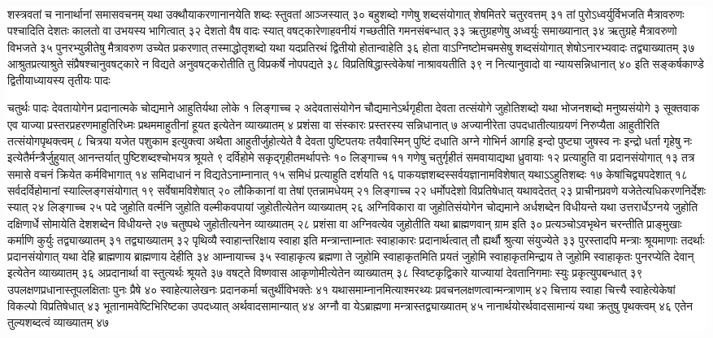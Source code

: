 शस्त्रवतां च नानार्थानां समासवचनम् यथा उक्थौयाकरणानानयेति शब्दः स्तुवतां आञ्जस्यात् ३०
बहुशब्दो गणेषु शब्दसंयोगात् शेषमितरे चतुरवत्तम् ३१
तां पुरोऽध्वर्युर्विभजति मैत्रावरुणः पश्चादिति देशतः कालतो वा उभयस्य भागित्वात् ३२
देशतो वैष वादः स्यात् वषट्कारेणाहवनीयं गच्छतीति गमनसंबन्धात् ३३
ऋतुग्रहणेषु अध्वर्युः समाख्यानात् ३४
ऋतुग्रहे मैत्रावरुणो विभजते ३५
पुनरभ्युन्नीतेषु मैत्रावरुण उच्येत प्रकरणात् तस्माद्धोतृशब्दो यथा यदप्रतिरथं द्वितीयो होतान्वाहेति ३६
होता वाऽग्निष्टोमचमसेषु शब्दसंयोगात् शेषोऽनारभ्यवादः तद्व्याख्यातम् ३७
आश्रुतप्रत्याश्रुते संप्रैषश्चानुवषट्कारे न विद्यते अनुवषट्करोतीति तु विप्रकर्षे नोपपद्यते ३८
विप्रतिषिद्धास्त्वेकेषां नाश्रावयतीति ३९
न नित्यानुवादो वा न्यायसन्निधानात् ४०
इति सङ्कर्षकाण्डे द्वितीयाध्यायस्य तृतीयः पादः

चतुर्थः पादः
देवतायोगेन प्रदानात्मके चोद्यमाने आहुतिर्यथा लोके १
लिङ्गाच्च २
अदेवतासंयोगेन चौद्यमानेऽर्थगृहीता देवता तत्संयोगे जुहोतिशब्दो यथा भोजनशब्दो मनुष्यसंयोगे ३
सूक्तवाक एव याज्या प्रस्तरप्रहरणमाहुतिरिध्मः प्रथममाहुतीनां हूयत इत्येतेन व्याख्यातम् ४
प्रशंसा वा संस्कारः प्रस्तरस्य सन्निधानात् ७
अज्यानीरेता उपदधातीत्याग्रयणं निरुप्यैता आहुतीरिति तत्संयोगपृथक्त्वम् ८
चित्रया यजेत पशुकाम इत्युक्त्वा अथैता आहुतीर्जुहोत्येते वै देवता पुष्टिपतयः तयैवास्मिन् पुष्टिं दधाति अग्ने गोभिर्न आगहि इन्दो पुष्ट्या जुषस्व नः इन्द्रो धर्ता गृहेषु नः इत्येतैर्मन्त्रैर्जुहुयात् आनन्तर्यात् पुष्टिशब्दश्चोभयत्र श्रूयते ९
दर्विहोमे सकृद्गृहीतमर्थापत्तेः १०
लिङ्गाच्च ११
गणेषु चतुर्गृहीतं समवायाद्यथा ध्रुवायाः १२
प्रत्याहुति वा प्रदानसंयोगात् १३
तत्र समासे वचनं क्रियेत कर्मविभागात् १४
समिदाधानं न विद्यतेऽनाम्नानात् १५
समिधं प्रत्याहुति दर्शयति १६
पाकयज्ञशब्दस्सर्वयज्ञानामविशेषात् यथाऽऽहुतिशब्दः १७
केषांचिद्व्यपदेशात् १८
सर्वदर्विहोमानां स्याल्लिङ्गसंयोगात् १९
सर्वेषामविशेषात् २०
लौकिकानां वा तेषां एतन्नामधेयम् २१
लिङ्गाच्च २२
धर्मोपदेशो विप्रतिषेधात् यथावदेतत् २३
प्राचीनप्रवणे यजेतेत्यधिकरणनिर्देशः स्यात् २४
लिङ्गाच्च २५
पदे जुहोति वर्त्मनि जुहोति वल्मीकवपायां जुहोतीत्येतेन व्याख्यातम् २६
अग्निविकारा वा जुहोतिसंयोगेन चोद्यमाने अर्धशब्देन विधीयन्ते यथा उत्तरार्धेऽग्नये जुहोति दक्षिणार्धे सोमायेति देशशब्देन विधीयन्ते २७
चतुष्पथे जुहोतीत्यनेन व्याख्यातम् २८
प्रशंसा वा अग्निवत्येव जुहोतीति यथा ब्राह्मणवान् ग्राम इति ३०
प्रत्यञ्चोऽवभृथेन चरन्तीति प्राङ्मुखाः कर्माणि कुर्युः तद्व्याख्यातम् ३१
तद्व्याख्यातम् ३२
पृथिव्यै स्वाहान्तरिक्षाय स्वाहा इति मन्त्रान्ताम्नातः स्वाहाकारः प्रदानार्थत्वात् तौ ह्यर्थौ श्रुत्या संयुज्येते ३३
पुरस्तादपि मन्त्राः श्रूयमाणाः तदर्थाः प्रदानसंयोगात् यथा देहि ब्राह्मणाय ब्राह्मणाय देहीति ३४
आम्नायाच्च ३५
स्वाहाकृत्य ब्रह्मणा ते जुहोमि स्वाहाकृतमिति प्रयतं जुहोमि स्वाहाकृतमिन्द्राय ते जुहोमि स्वाहाकृतः पुनरप्येति देवान् इत्येतेन व्याख्यातम् ३६
अप्रदानार्था वा स्तुत्यर्थः श्रूयते ३७
वषट्ते विष्णवास आकृणोमीत्येतेन व्याख्यातम् ३८
स्विष्टकृद्विकारे याज्यायां देवतानिगमाः स्युः प्रकृत्युपबन्धात् ३९
उपलक्षणप्रधानास्तूपलक्षिताः पुनः प्रैषे ४०
स्वाहेत्यालेखनः प्रदानकर्मा चतुर्थीविभक्तेः ४१
यथासमाम्नानमित्याश्मरथ्यः प्रवचनलक्षणत्वान्मन्त्राणाम् ४२
चित्ताय स्वाहा चित्त्यै स्वाहेत्येकेषां विकल्पो विप्रतिषेधात् ४३
भूतानामवेष्टिभिरिष्टका उपदध्यात् अर्थवादसामान्यात् ४४
अग्नौ वा येऽब्राह्मणा मन्त्रास्तद्व्याख्यातम् ४५
नानार्थयोरर्थवादसामान्यं यथा क्रतुषु पृथक्त्वम् ४६
एतेन तुल्यशब्दत्वं व्याख्यातम् ४७
